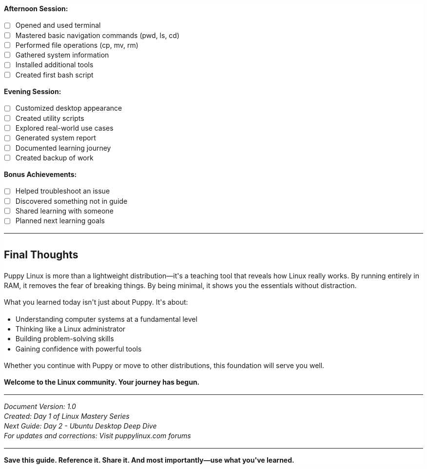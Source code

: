 **Afternoon Session:**
- [ ] Opened and used terminal
- [ ] Mastered basic navigation commands (pwd, ls, cd)
- [ ] Performed file operations (cp, mv, rm)
- [ ] Gathered system information
- [ ] Installed additional tools
- [ ] Created first bash script

**Evening Session:**
- [ ] Customized desktop appearance
- [ ] Created utility scripts
- [ ] Explored real-world use cases
- [ ] Generated system report
- [ ] Documented learning journey
- [ ] Created backup of work

**Bonus Achievements:**
- [ ] Helped troubleshoot an issue
- [ ] Discovered something not in guide
- [ ] Shared learning with someone
- [ ] Planned next learning goals

---

## Final Thoughts

Puppy Linux is more than a lightweight distribution—it's a teaching tool that reveals how Linux really works. By running entirely in RAM, it removes the fear of breaking things. By being minimal, it shows you the essentials without distraction.

What you learned today isn't just about Puppy. It's about:
- Understanding computer systems at a fundamental level
- Thinking like a Linux administrator
- Building problem-solving skills
- Gaining confidence with powerful tools

Whether you continue with Puppy or move to other distributions, this foundation will serve you well.

**Welcome to the Linux community. Your journey has begun.**

---

*Document Version: 1.0*  
*Created: Day 1 of Linux Mastery Series*  
*Next Guide: Day 2 - Ubuntu Desktop Deep Dive*  
*For updates and corrections: Visit puppylinux.com forums*

---

**Save this guide. Reference it. Share it. And most importantly—use what you've learned.**